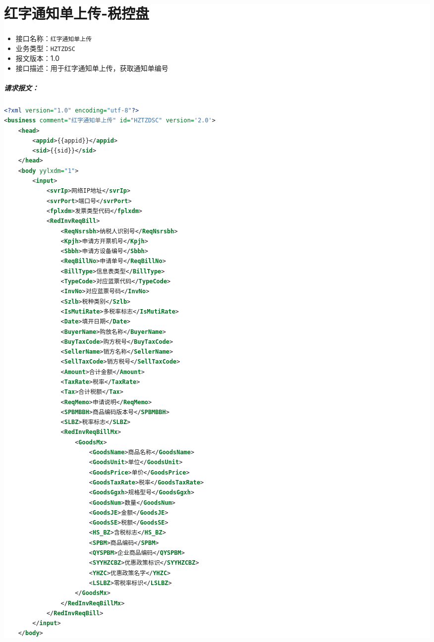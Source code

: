 # **红字通知单上传**-税控盘

- 接口名称：`红字通知单上传`
- 业务类型：`HZTZDSC`
- 报文版本：1.0
- 接口描述：用于红字通知单上传，获取通知单编号

##### 请求报文：

```xml
<?xml version="1.0" encoding="utf-8"?>
<business comment="红字通知单上传" id="HZTZDSC" version='2.0'>
    <head>
        <appid>{{appid}}</appid>
        <sid>{{sid}}</sid>
    </head>
    <body yylxdm="1">
        <input>
            <svrIp>网络IP地址</svrIp>
            <svrPort>端口号</svrPort>
            <fplxdm>发票类型代码</fplxdm>
            <RedInvReqBill>
                <ReqNsrsbh>纳税人识别号</ReqNsrsbh>
                <Kpjh>申请方开票机号</Kpjh>
                <Sbbh>申请方设备编号</Sbbh>
                <ReqBillNo>申请单号</ReqBillNo>
                <BillType>信息表类型</BillType>
                <TypeCode>对应蓝票代码</TypeCode>
                <InvNo>对应蓝票号码</InvNo>
                <Szlb>税种类别</Szlb>
                <IsMutiRate>多税率标志</IsMutiRate>
                <Date>填开日期</Date>
                <BuyerName>购放名称</BuyerName>
                <BuyTaxCode>购方税号</BuyTaxCode>
                <SellerName>销方名称</SellerName>
                <SellTaxCode>销方税号</SellTaxCode>
                <Amount>合计金额</Amount>
                <TaxRate>税率</TaxRate>
                <Tax>合计税额</Tax>
                <ReqMemo>申请说明</ReqMemo>
                <SPBMBBH>商品编码版本号</SPBMBBH>
                <SLBZ>税率标志</SLBZ>
                <RedInvReqBillMx>
                    <GoodsMx>
                        <GoodsName>商品名称</GoodsName>
                        <GoodsUnit>单位</GoodsUnit>
                        <GoodsPrice>单价</GoodsPrice>
                        <GoodsTaxRate>税率</GoodsTaxRate>
                        <GoodsGgxh>规格型号</GoodsGgxh>
                        <GoodsNum>数量</GoodsNum>
                        <GoodsJE>金额</GoodsJE>
                        <GoodsSE>税额</GoodsSE>
                        <HS_BZ>含税标志</HS_BZ>
                        <SPBM>商品编码</SPBM>
                        <QYSPBM>企业商品编码</QYSPBM>
                        <SYYHZCBZ>优惠政策标识</SYYHZCBZ>
                        <YHZC>优惠政策名字</YHZC>
                        <LSLBZ>零税率标识</LSLBZ>
                    </GoodsMx>
                </RedInvReqBillMx>
            </RedInvReqBill>
        </input>
    </body>
```